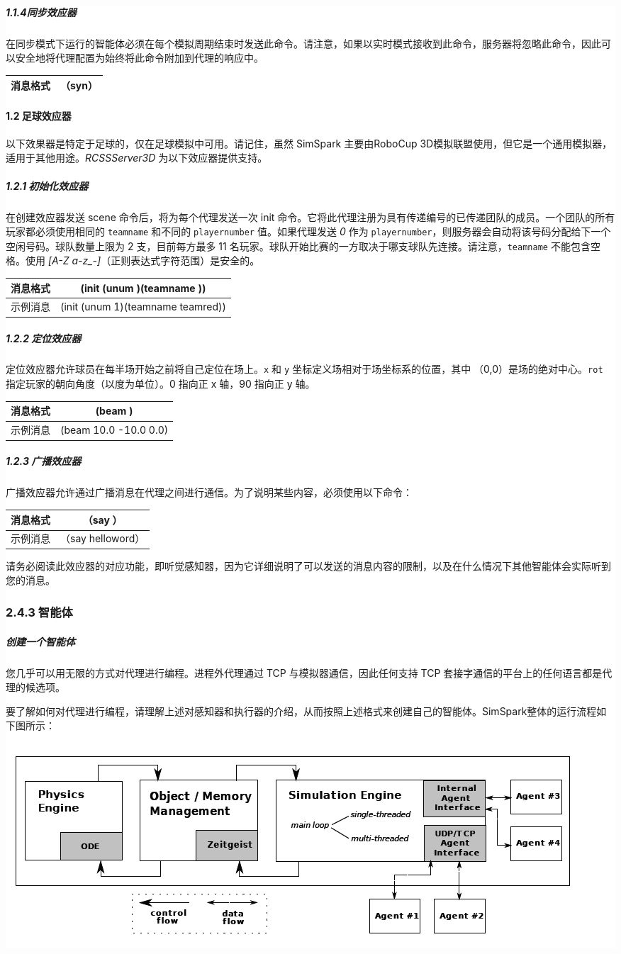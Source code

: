 ##### 1.1.4同步效应器

在同步模式下运行的智能体必须在每个模拟周期结束时发送此命令。请注意，如果以实时模式接收到此命令，服务器将忽略此命令，因此可以安全地将代理配置为始终将此命令附加到代理的响应中。

| 消息格式 | （syn） |
| -------- | ------- |

#### 1.2 足球效应器

以下效果器是特定于足球的，仅在足球模拟中可用。请记住，虽然 SimSpark 主要由RoboCup 3D模拟联盟使用，但它是一个通用模拟器，适用于其他用途。*RCSSServer3D* 为以下效应器提供支持。

##### 1.2.1 初始化效应器

在创建效应器发送 scene 命令后，将为每个代理发送一次 init 命令。它将此代理注册为具有传递编号的已传递团队的成员。一个团队的所有玩家都必须使用相同的 `teamname` 和不同的 `playernumber` 值。如果代理发送 *0* 作为 `playernumber`，则服务器会自动将该号码分配给下一个空闲号码。球队数量上限为 2 支，目前每方最多 11 名玩家。球队开始比赛的一方取决于哪支球队先连接。请注意，`teamname` 不能包含空格。使用 *[A-Z a-z_-]*（正则表达式字符范围）是安全的。

| 消息格式 | (init (unum <playernumber>)(teamname <yourteamname>)) |
| -------- | ----------------------------------------------------- |
| 示例消息 | (init (unum 1)(teamname teamred))                     |

##### 1.2.2 定位效应器

定位效应器允许球员在每半场开始之前将自己定位在场上。`x` 和 `y` 坐标定义场相对于场坐标系的位置，其中 （0,0）是场的绝对中心。`rot` 指定玩家的朝向角度（以度为单位）。0 指向正 x 轴，90 指向正 y 轴。

| 消息格式 | (beam <x> <y> <rot>)  |
| -------- | --------------------- |
| 示例消息 | (beam 10.0 -10.0 0.0) |

##### 1.2.3 广播效应器

广播效应器允许通过广播消息在代理之间进行通信。为了说明某些内容，必须使用以下命令：

| 消息格式 | （say <message>） |
| -------- | ----------------- |
| 示例消息 | （say helloword） |

请务必阅读此效应器的对应功能，即听觉感知器，因为它详细说明了可以发送的消息内容的限制，以及在什么情况下其他智能体会实际听到您的消息。

### 2.4.3 智能体

##### 创建一个智能体

您几乎可以用无限的方式对代理进行编程。进程外代理通过 TCP 与模拟器通信，因此任何支持 TCP 套接字通信的平台上的任何语言都是代理的候选项。

要了解如何对代理进行编程，请理解上述对感知器和执行器的介绍，从而按照上述格式来创建自己的智能体。SimSpark整体的运行流程如下图所示：

![](/图片/2.20.png)
